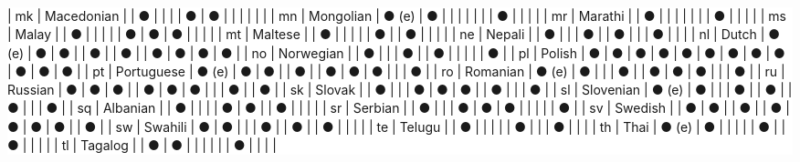 | mk          | Macedonian    |                      | ●                 |                |                     |                 | ●                 | ●                |                  |                 |                  |                         |                   |
| mn          | Mongolian     | ● (e)                | ●                 |                |                     |                 |                   |                  |                  | ●               |                  |                         |                   |
| mr          | Marathi       |                      | ●                 |                |                     |                 |                   |                  |                  | ●               |                  |                         |                   |
| ms          | Malay         |                      | ●                 |                |                     |                 |                   | ●                | ●                | ●               |                  |                         |                   |
| mt          | Maltese       |                      | ●                 |                |                     |                 |                   | ●                |                  | ●               |                  |                         |                   |
| ne          | Nepali        |                      | ●                 |                |                     | ●               |                   | ●                |                  |                 | ●                |                         |                   |
| nl          | Dutch         | ● (e)                | ●                 | ●              |                     | ●               |                   | ●                |                  | ●               | ●                | ●                       | ●                 |
| no          | Norwegian     |                      | ●                 |                |                     | ●               |                   | ●                |                  |                 |                  |                         | ●                 |
| pl          | Polish        | ●                    | ●                 | ●              | ●                   | ●               | ●                 | ●                | ●                | ●               | ●                | ●                       | ●                 |
| pt          | Portuguese    | ● (e)                | ●                 | ●              |                     | ●               |                   | ●                | ●                | ●               |                  |                         | ●                 |
| ro          | Romanian      | ● (e)                | ●                 |                |                     | ●               |                   | ●                | ●                | ●               |                  |                         | ●                 |
| ru          | Russian       | ●                    | ●                 | ●              |                     | ●               | ●                 | ●                |                  |                 | ●                |                         | ●                 |
| sk          | Slovak        |                      | ●                 |                |                     | ●               | ●                 | ●                |                  | ●               |                  |                         | ●                 |
| sl          | Slovenian     | ● (e)                | ●                 |                |                     | ●               |                   | ●                |                  | ●               |                  |                         | ●                 |
| sq          | Albanian      |                      | ●                 |                |                     |                 | ●                 | ●                |                  | ●               |                  |                         |                   |
| sr          | Serbian       |                      | ●                 |                |                     | ●               | ●                 | ●                |                  |                 |                  |                         | ●                 |
| sv          | Swedish       |                      | ●                 | ●              |                     | ●               |                   | ●                | ●                | ●               | ●                |                         | ●                 |
| sw          | Swahili       | ●                    | ●                 |                |                     | ●               |                   | ●                |                  | ●               |                  |                         |                   |
| te          | Telugu        |                      | ●                 |                |                     |                 |                   | ●                |                  |                 | ●                |                         |                   |
| th          | Thai          | ● (e)                | ●                 |                |                     |                 |                   | ●                |                  | ●               |                  |                         |                   |
| tl          | Tagalog       |                      | ●                 | ●              |                     |                 |                   |                  |                  | ●               |                  |                         |                   |